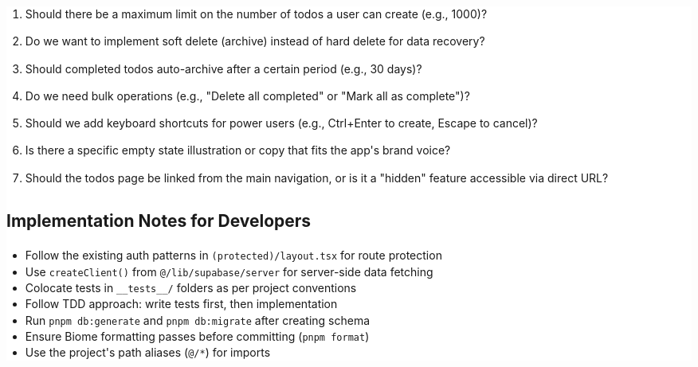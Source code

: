1. Should there be a maximum limit on the number of todos a user can create (e.g., 1000)?

2. Do we want to implement soft delete (archive) instead of hard delete for data recovery?

3. Should completed todos auto-archive after a certain period (e.g., 30 days)?

4. Do we need bulk operations (e.g., "Delete all completed" or "Mark all as complete")?

5. Should we add keyboard shortcuts for power users (e.g., Ctrl+Enter to create, Escape to cancel)?

6. Is there a specific empty state illustration or copy that fits the app's brand voice?

7. Should the todos page be linked from the main navigation, or is it a "hidden" feature accessible via direct URL?

## Implementation Notes for Developers

- Follow the existing auth patterns in `(protected)/layout.tsx` for route protection
- Use `createClient()` from `@/lib/supabase/server` for server-side data fetching
- Colocate tests in `__tests__/` folders as per project conventions
- Follow TDD approach: write tests first, then implementation
- Run `pnpm db:generate` and `pnpm db:migrate` after creating schema
- Ensure Biome formatting passes before committing (`pnpm format`)
- Use the project's path aliases (`@/*`) for imports
